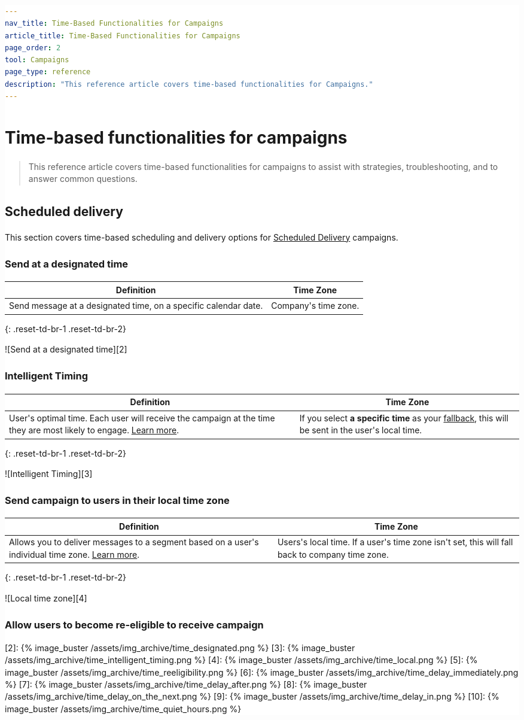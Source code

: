 ```yaml
---
nav_title: Time-Based Functionalities for Campaigns
article_title: Time-Based Functionalities for Campaigns
page_order: 2
tool: Campaigns
page_type: reference
description: "This reference article covers time-based functionalities for Campaigns."
---
```


# Time-based functionalities for campaigns

> This reference article covers time-based functionalities for campaigns to assist with strategies, troubleshooting, and to answer common questions.

## Scheduled delivery

This section covers time-based scheduling and delivery options for [Scheduled Delivery]({{site.baseurl}}/user_guide/engagement_tools/campaigns/scheduling_and_organizing/delivery_types/scheduled_delivery/) campaigns.

### Send at a designated time

| Definition                                                      | Time Zone            |
| --------------------------------------------------------------- | -------------------- |
| Send message at a designated time, on a specific calendar date. | Company's time zone. |
{: .reset-td-br-1 .reset-td-br-2}

!\[Send at a designated time\]\[2\]

### Intelligent Timing

| Definition                                                                                                                                                                       | Time Zone                                                                                                                                                                        |
| -------------------------------------------------------------------------------------------------------------------------------------------------------------------------------- | -------------------------------------------------------------------------------------------------------------------------------------------------------------------------------- |
| User's optimal time. Each user will receive the campaign at the time they are most likely to engage. [Learn more]({{site.baseurl}}/user_guide/intelligence/intelligent_timing/). | If you select **a specific time** as your [fallback]({{site.baseurl}}/user_guide/intelligence/intelligent_timing/#fallback-options), this will be sent in the user's local time. |
{: .reset-td-br-1 .reset-td-br-2}

!\[Intelligent Timing\]\[3\]

### Send campaign to users in their local time zone

| Definition                                                                                                                                                                                              | Time Zone                                                                                      |
| ------------------------------------------------------------------------------------------------------------------------------------------------------------------------------------------------------- | ---------------------------------------------------------------------------------------------- |
| Allows you to deliver messages to a segment based on a user's individual time zone. [Learn more]({{site.baseurl}}/user_guide/engagement_tools/campaigns/faq/#what-does-local-time-zone-delivery-offer). | Users's local time. If a user's time zone isn't set, this will fall back to company time zone. |
{: .reset-td-br-1 .reset-td-br-2}

!\[Local time zone\]\[4\]

### Allow users to become re-eligible to receive campaign


[2]: {% image_buster /assets/img_archive/time_designated.png %} [3]: {% image_buster /assets/img_archive/time_intelligent_timing.png %} [4]: {% image_buster /assets/img_archive/time_local.png %} [5]: {% image_buster /assets/img_archive/time_reeligibility.png %} [6]: {% image_buster /assets/img_archive/time_delay_immediately.png %} [7]: {% image_buster /assets/img_archive/time_delay_after.png %} [8]: {% image_buster /assets/img_archive/time_delay_on_the_next.png %} [9]: {% image_buster /assets/img_archive/time_delay_in.png %} [10]: {% image_buster /assets/img_archive/time_quiet_hours.png %}